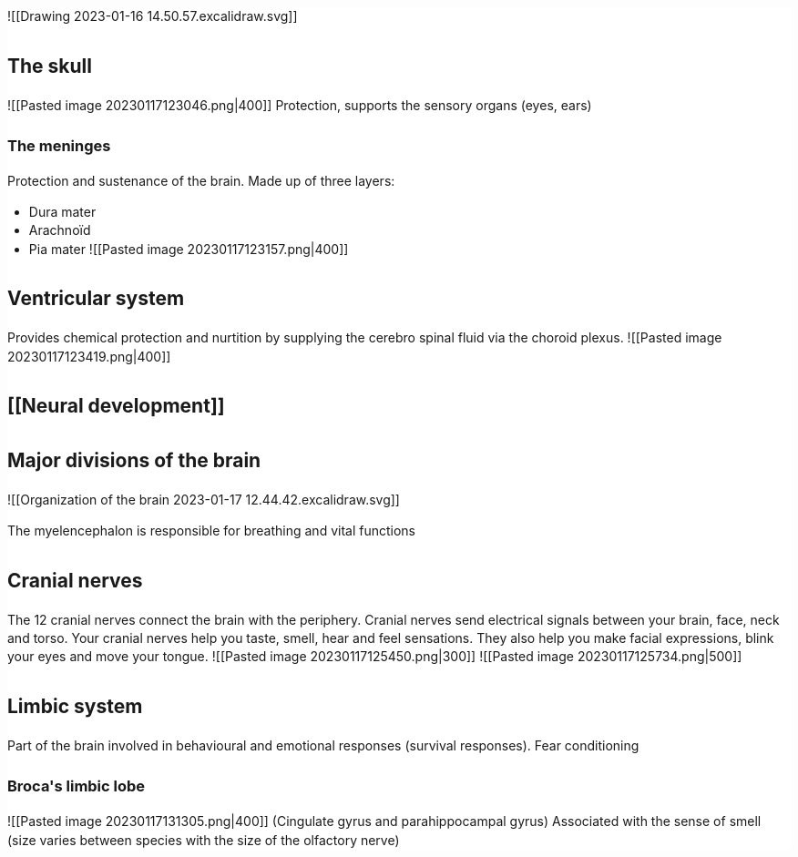 ![[Drawing 2023-01-16 14.50.57.excalidraw.svg]]

## The skull
![[Pasted image 20230117123046.png|400]]
Protection, supports the sensory organs (eyes, ears)

### The meninges
Protection and sustenance of the brain. Made up of three layers:
- Dura mater 
- Arachnoïd
- Pia mater
![[Pasted image 20230117123157.png|400]]

## Ventricular system
Provides chemical protection and nurtition by supplying the cerebro spinal fluid via the choroid plexus.
![[Pasted image 20230117123419.png|400]]

## [[Neural development]]

## Major divisions of the brain

![[Organization of the brain 2023-01-17 12.44.42.excalidraw.svg]]

The myelencephalon is responsible for breathing and vital functions

## Cranial nerves
The 12 cranial nerves connect the brain with the periphery. Cranial nerves send electrical signals between your brain, face, neck and torso. Your cranial nerves help you taste, smell, hear and feel sensations. They also help you make facial expressions, blink your eyes and move your tongue.
![[Pasted image 20230117125450.png|300]]
![[Pasted image 20230117125734.png|500]]

## Limbic system
Part of the brain involved in behavioural and emotional responses (survival responses). Fear conditioning

### Broca's limbic lobe
![[Pasted image 20230117131305.png|400]]
(Cingulate gyrus and parahippocampal gyrus) 
Associated with the sense of smell (size varies between species with the size of the olfactory nerve)
